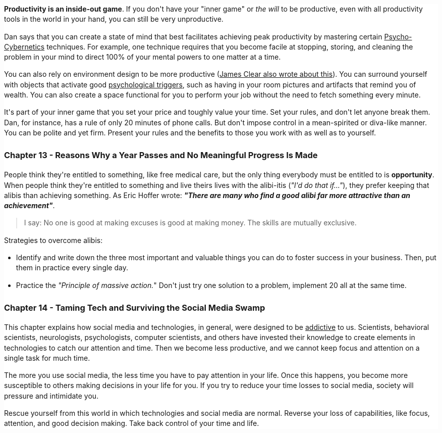 **Productivity is an inside-out game**. If you don't have your "inner game" or _the will_ to be productive, even with all productivity tools in the world in your hand, you can still be very unproductive.

Dan says that you can create a state of mind that best facilitates achieving peak productivity by mastering certain [Psycho-Cybernetics](/books/psycho-cybernetics) techniques. For example, one technique requires that you become facile at stopping, storing, and cleaning the problem in your mind to direct 100% of your mental powers to one matter at a time.

You can also rely on environment design to be more productive ([James Clear also wrote about this](https://jamesclear.com/environment-design-organ-donation)). You can surround yourself with objects that activate good [psychological triggers](/zettelkasten/psychological-trigger), such as having in your room pictures and artifacts that remind you of wealth. You can also create a space functional for you to perform your job without the need to fetch something every minute.

It's part of your inner game that you set your price and toughly value your time. Set your rules, and don't let anyone break them. Dan, for instance, has a rule of only 20 minutes of phone calls. But don't impose control in a mean-spirited or diva-like manner. You can be polite and yet firm. Present your rules and the benefits to those you work with as well as to yourself.

### Chapter 13 - Reasons Why a Year Passes and No Meaningful Progress Is Made

People think they're entitled to something, like free medical care, but the only thing everybody must be entitled to is **opportunity**. When people think they're entitled to something and live theirs lives with the alibi-itis (_"I'd do that if..."_), they prefer keeping that alibis than achieving something. As Eric Hoffer wrote: **_"There are many who find a good alibi far more attractive than an achievement"_**.

> I say: No one is good at making excuses is good at making money. The skills are mutually exclusive.

Strategies to overcome alibis:

- Identify and write down the three most important and valuable things you can do to foster success in your business. Then, put them in practice every single day.

- Practice the _"Principle of massive action._" Don't just try one solution to a problem, implement 20 all at the same time.

### Chapter 14 - Taming Tech and Surviving the Social Media Swamp

This chapter explains how social media and technologies, in general, were designed to be [addictive](/zettelkasten/social-media-addiction) to us. Scientists, behavioral scientists, neurologists, psychologists, computer scientists, and others have invested their knowledge to create elements in technologies to catch our attention and time. Then we become less productive, and we cannot keep focus and attention on a single task for much time.

The more you use social media, the less time you have to pay attention in your life. Once this happens, you become more susceptible to others making decisions in your life for you. If you try to reduce your time losses to social media, society will pressure and intimidate you.

Rescue yourself from this world in which technologies and social media are normal. Reverse your loss of capabilities, like focus, attention, and good decision making. Take back control of your time and life.
